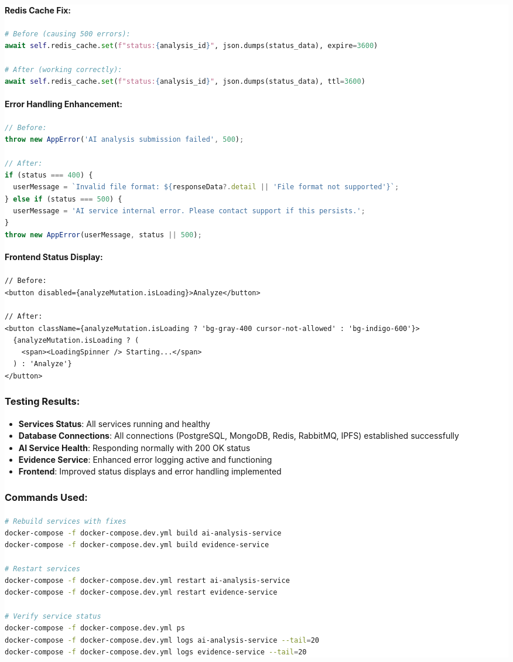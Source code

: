 #### Redis Cache Fix:
```python
# Before (causing 500 errors):
await self.redis_cache.set(f"status:{analysis_id}", json.dumps(status_data), expire=3600)

# After (working correctly):
await self.redis_cache.set(f"status:{analysis_id}", json.dumps(status_data), ttl=3600)
```

#### Error Handling Enhancement:
```typescript
// Before:
throw new AppError('AI analysis submission failed', 500);

// After:
if (status === 400) {
  userMessage = `Invalid file format: ${responseData?.detail || 'File format not supported'}`;
} else if (status === 500) {
  userMessage = 'AI service internal error. Please contact support if this persists.';
}
throw new AppError(userMessage, status || 500);
```

#### Frontend Status Display:
```tsx
// Before:
<button disabled={analyzeMutation.isLoading}>Analyze</button>

// After:
<button className={analyzeMutation.isLoading ? 'bg-gray-400 cursor-not-allowed' : 'bg-indigo-600'}>
  {analyzeMutation.isLoading ? (
    <span><LoadingSpinner /> Starting...</span>
  ) : 'Analyze'}
</button>
```

### Testing Results:
- **Services Status**: All services running and healthy
- **Database Connections**: All connections (PostgreSQL, MongoDB, Redis, RabbitMQ, IPFS) established successfully
- **AI Service Health**: Responding normally with 200 OK status
- **Evidence Service**: Enhanced error logging active and functioning
- **Frontend**: Improved status displays and error handling implemented

### Commands Used:
```bash
# Rebuild services with fixes
docker-compose -f docker-compose.dev.yml build ai-analysis-service
docker-compose -f docker-compose.dev.yml build evidence-service

# Restart services
docker-compose -f docker-compose.dev.yml restart ai-analysis-service
docker-compose -f docker-compose.dev.yml restart evidence-service

# Verify service status
docker-compose -f docker-compose.dev.yml ps
docker-compose -f docker-compose.dev.yml logs ai-analysis-service --tail=20
docker-compose -f docker-compose.dev.yml logs evidence-service --tail=20
```
